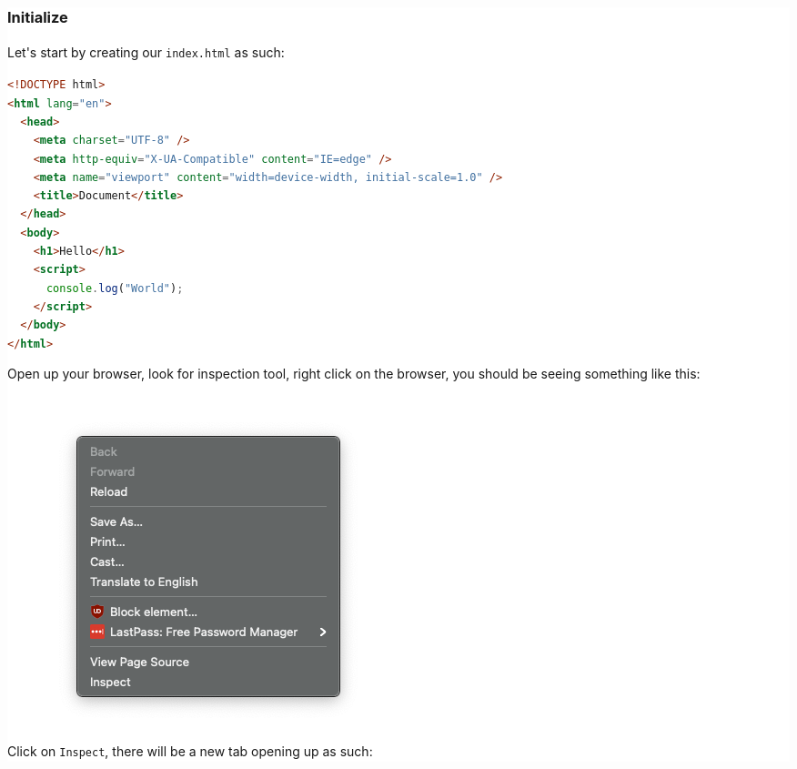### Initialize

Let's start by creating our `index.html` as such:

```html
<!DOCTYPE html>
<html lang="en">
  <head>
    <meta charset="UTF-8" />
    <meta http-equiv="X-UA-Compatible" content="IE=edge" />
    <meta name="viewport" content="width=device-width, initial-scale=1.0" />
    <title>Document</title>
  </head>
  <body>
    <h1>Hello</h1>
    <script>
      console.log("World");
    </script>
  </body>
</html>
```

Open up your browser, look for inspection tool, right click on the browser, you should be seeing something like this:

![inspect](https://raw.githubusercontent.com/pupubird/WebLaunchJS-2021/master/assets/inspect.png)

Click on `Inspect`, there will be a new tab opening up as such:
